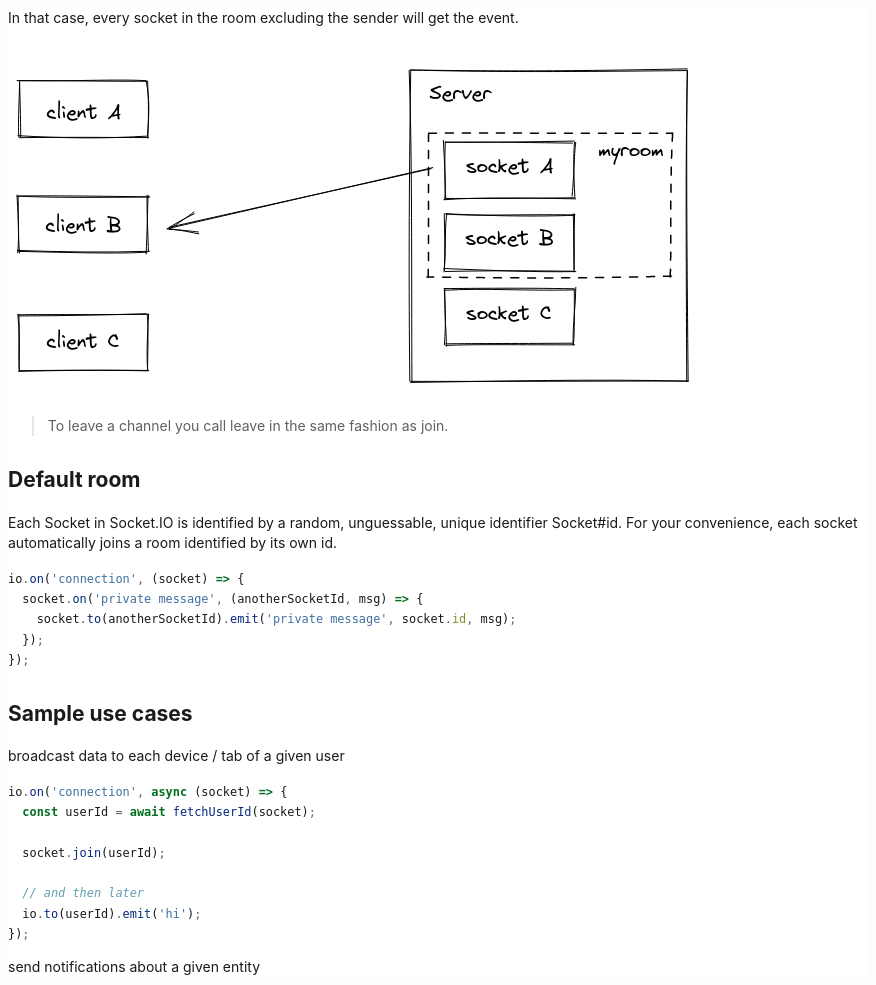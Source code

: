 In that case, every socket in the room excluding the sender will get the event.

![room-2](./asset/Rooms-Socket-IO-2.png)

> To leave a channel you call leave in the same fashion as join.

## Default room

Each Socket in Socket.IO is identified by a random, unguessable, unique identifier Socket#id. For your convenience, each socket automatically joins a room identified by its own id.

```js
io.on('connection', (socket) => {
  socket.on('private message', (anotherSocketId, msg) => {
    socket.to(anotherSocketId).emit('private message', socket.id, msg);
  });
});
```

## Sample use cases

broadcast data to each device / tab of a given user

```js
io.on('connection', async (socket) => {
  const userId = await fetchUserId(socket);

  socket.join(userId);

  // and then later
  io.to(userId).emit('hi');
});
```

send notifications about a given entity
